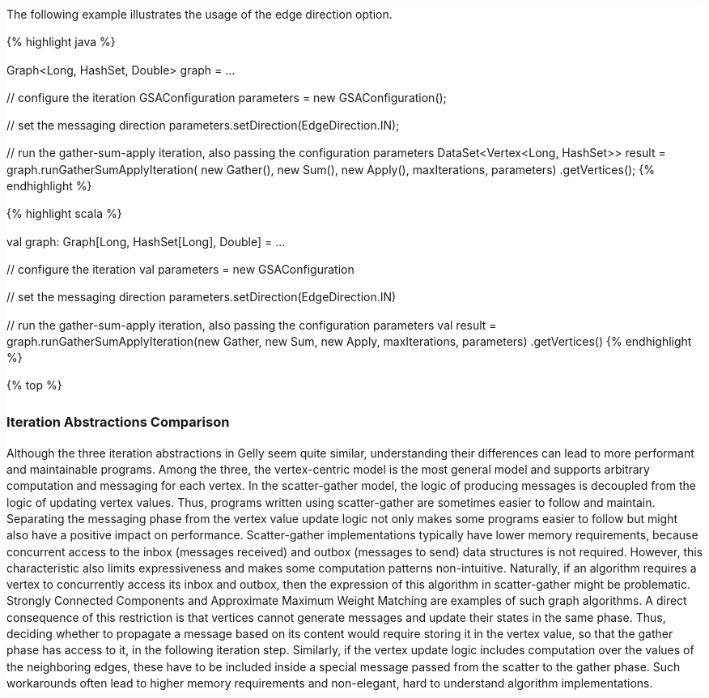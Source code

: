 The following example illustrates the usage of the edge direction option.
<div class="codetabs" markdown="1">
<div data-lang="java" markdown="1">
{% highlight java %}

Graph<Long, HashSet<Long>, Double> graph = ...

// configure the iteration
GSAConfiguration parameters = new GSAConfiguration();

// set the messaging direction
parameters.setDirection(EdgeDirection.IN);

// run the gather-sum-apply iteration, also passing the configuration parameters
DataSet<Vertex<Long, HashSet<Long>>> result =
			graph.runGatherSumApplyIteration(
			new Gather(), new Sum(), new Apply(), maxIterations, parameters)
			.getVertices();
{% endhighlight %}
</div>

<div data-lang="scala" markdown="1">
{% highlight scala %}

val graph: Graph[Long, HashSet[Long], Double] = ...

// configure the iteration
val parameters = new GSAConfiguration

// set the messaging direction
parameters.setDirection(EdgeDirection.IN)

// run the gather-sum-apply iteration, also passing the configuration parameters
val result = graph.runGatherSumApplyIteration(new Gather, new Sum, new Apply, maxIterations, parameters)
			.getVertices()
{% endhighlight %}
</div>
</div>
{% top %}

### Iteration Abstractions Comparison
Although the three iteration abstractions in Gelly seem quite similar, understanding their differences can lead to more performant and maintainable programs.
Among the three, the vertex-centric model is the most general model and supports arbitrary computation and messaging for each vertex. In the scatter-gather model, the logic of producing messages is decoupled from the logic of updating vertex values. Thus, programs written using scatter-gather are sometimes easier to follow and maintain.
Separating the messaging phase from the vertex value update logic not only makes some programs easier to follow but might also have a positive impact on performance. Scatter-gather implementations typically have lower memory requirements, because concurrent access to the inbox (messages received) and outbox (messages to send) data structures is not required. However, this characteristic also limits expressiveness and makes some computation patterns non-intuitive. Naturally, if an algorithm requires a vertex to concurrently access its inbox and outbox, then the expression of this algorithm in scatter-gather might be problematic. Strongly Connected Components and Approximate Maximum
Weight Matching are examples of such graph algorithms. A direct consequence of this restriction is that vertices cannot generate messages and update their states in the same phase. Thus, deciding whether to propagate a message based on its content would require storing it in the vertex value, so that the gather phase has access to it, in the following iteration step. Similarly, if the vertex update logic includes computation over the values of the neighboring edges, these have to be included inside a special message passed from the scatter to the gather phase. Such workarounds often lead to higher memory requirements and non-elegant, hard to understand algorithm implementations.
